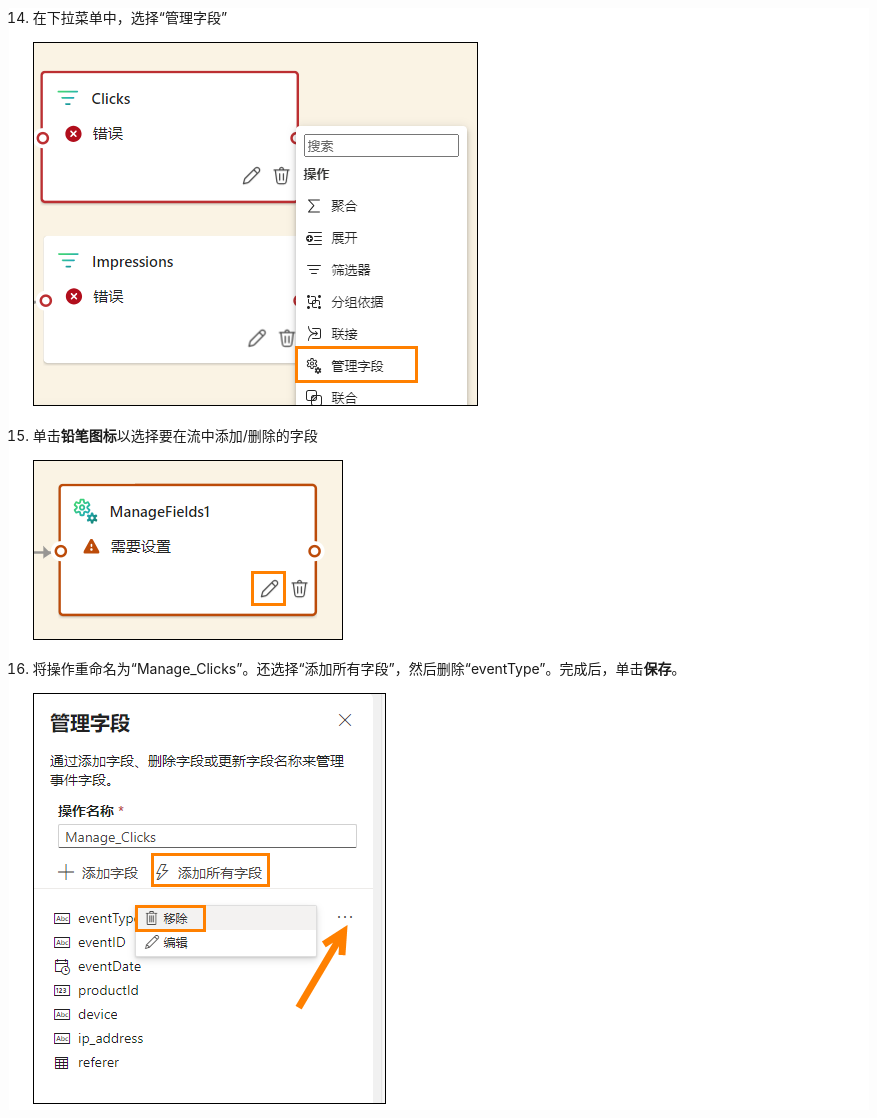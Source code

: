 14. 在下拉菜单中，选择“管理字段”

    ![](../media/lab-03/image076.png)

15. 单击**铅笔图标**以选择要在流中添加/删除的字段

    ![](../media/lab-03/image078.png)

16. 将操作重命名为“Manage_Clicks”。还选择“添加所有字段”，然后删除“eventType”。完成后，单击**保存**。

    ![](../media/lab-03/image080.png)

